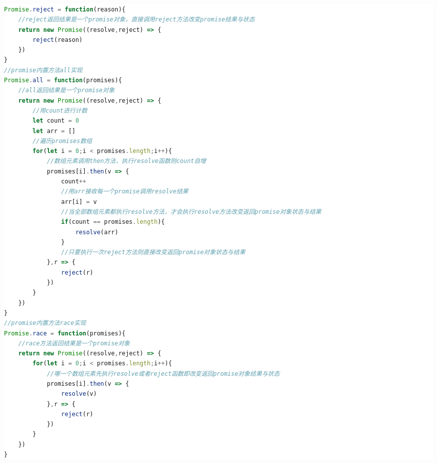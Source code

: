 ```javascript
Promise.reject = function(reason){
    //reject返回结果是一个promise对象，直接调用reject方法改变promise结果与状态
    return new Promise((resolve,reject) => {
        reject(reason)    
    })
}
//promise内置方法all实现
Promise.all = function(promises){
    //all返回结果是一个promise对象
    return new Promise((resolve,reject) => {
        //用count进行计数
        let count = 0
        let arr = []
        //遍历promises数组
        for(let i = 0;i < promises.length;i++){
            //数组元素调用then方法，执行resolve函数则count自增
            promises[i].then(v => {
                count++
                //用arr接收每一个promise调用resolve结果
                arr[i] = v
                //当全部数组元素都执行resolve方法，才会执行resolve方法改变返回promise对象状态与结果
                if(count == promises.length){
                    resolve(arr)
                }
                //只要执行一次reject方法则直接改变返回promise对象状态与结果
            },r => {
                reject(r)
            })
        }
    })
}
//promise内置方法race实现
Promise.race = function(promises){
    //race方法返回结果是一个promise对象
    return new Promise((resolve,reject) => {
        for(let i = 0;i < promises.length;i++){
            //哪一个数组元素先执行resolve或者reject函数即改变返回promise对象结果与状态
            promises[i].then(v => {
                resolve(v)
            },r => {
                reject(r)
            })
        }
    })
}

```
